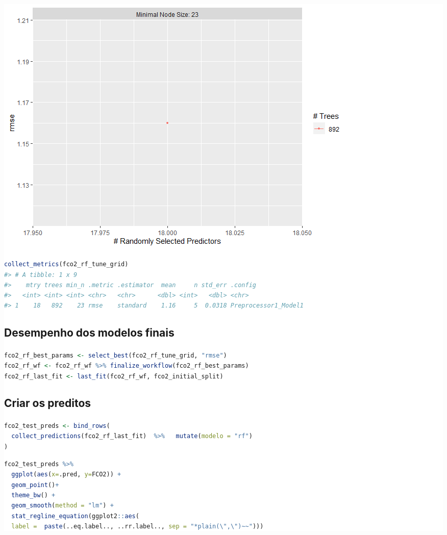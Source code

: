 ![](README_files/figure-gfm/unnamed-chunk-50-1.png)

``` r
collect_metrics(fco2_rf_tune_grid)
#> # A tibble: 1 x 9
#>    mtry trees min_n .metric .estimator  mean     n std_err .config             
#>   <int> <int> <int> <chr>   <chr>      <dbl> <int>   <dbl> <chr>               
#> 1    18   892    23 rmse    standard    1.16     5  0.0318 Preprocessor1_Model1
```

## Desempenho dos modelos finais

``` r
fco2_rf_best_params <- select_best(fco2_rf_tune_grid, "rmse")
fco2_rf_wf <- fco2_rf_wf %>% finalize_workflow(fco2_rf_best_params)
fco2_rf_last_fit <- last_fit(fco2_rf_wf, fco2_initial_split)
```

## Criar os preditos

``` r
fco2_test_preds <- bind_rows(
  collect_predictions(fco2_rf_last_fit)  %>%   mutate(modelo = "rf")
)
```

``` r
fco2_test_preds %>% 
  ggplot(aes(x=.pred, y=FCO2)) +
  geom_point()+
  theme_bw() +
  geom_smooth(method = "lm") +
  stat_regline_equation(ggplot2::aes(
  label =  paste(..eq.label.., ..rr.label.., sep = "*plain(\",\")~~"))) 
```

